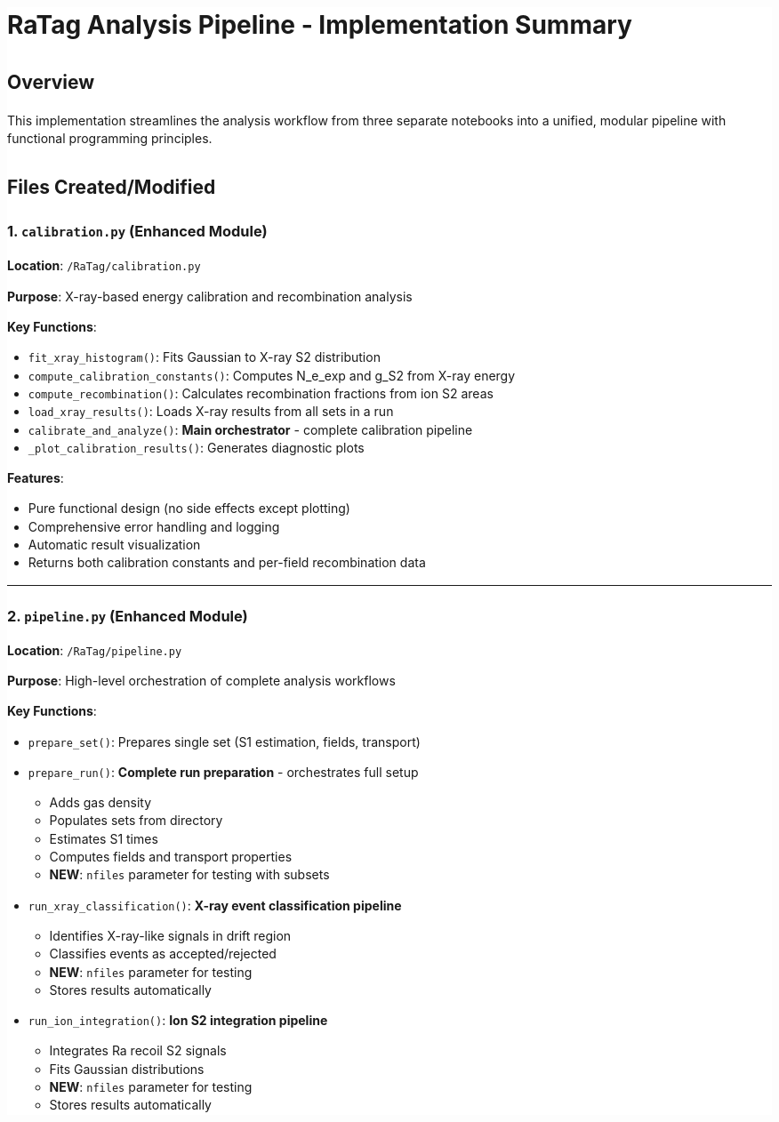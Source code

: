 # RaTag Analysis Pipeline - Implementation Summary

## Overview

This implementation streamlines the analysis workflow from three separate notebooks into a unified, modular pipeline with functional programming principles.

## Files Created/Modified

### 1. **`calibration.py`** (Enhanced Module)
**Location**: `/RaTag/calibration.py`

**Purpose**: X-ray-based energy calibration and recombination analysis

**Key Functions**:
- `fit_xray_histogram()`: Fits Gaussian to X-ray S2 distribution
- `compute_calibration_constants()`: Computes N_e_exp and g_S2 from X-ray energy
- `compute_recombination()`: Calculates recombination fractions from ion S2 areas
- `load_xray_results()`: Loads X-ray results from all sets in a run
- `calibrate_and_analyze()`: **Main orchestrator** - complete calibration pipeline
- `_plot_calibration_results()`: Generates diagnostic plots

**Features**:
- Pure functional design (no side effects except plotting)
- Comprehensive error handling and logging
- Automatic result visualization
- Returns both calibration constants and per-field recombination data

---

### 2. **`pipeline.py`** (Enhanced Module)
**Location**: `/RaTag/pipeline.py`

**Purpose**: High-level orchestration of complete analysis workflows

**Key Functions**:
- `prepare_set()`: Prepares single set (S1 estimation, fields, transport)
- `prepare_run()`: **Complete run preparation** - orchestrates full setup
  - Adds gas density
  - Populates sets from directory
  - Estimates S1 times
  - Computes fields and transport properties
  - **NEW**: `nfiles` parameter for testing with subsets
  
- `run_xray_classification()`: **X-ray event classification pipeline**
  - Identifies X-ray-like signals in drift region
  - Classifies events as accepted/rejected
  - **NEW**: `nfiles` parameter for testing
  - Stores results automatically
  
- `run_ion_integration()`: **Ion S2 integration pipeline**
  - Integrates Ra recoil S2 signals
  - Fits Gaussian distributions
  - **NEW**: `nfiles` parameter for testing
  - Stores results automatically
  